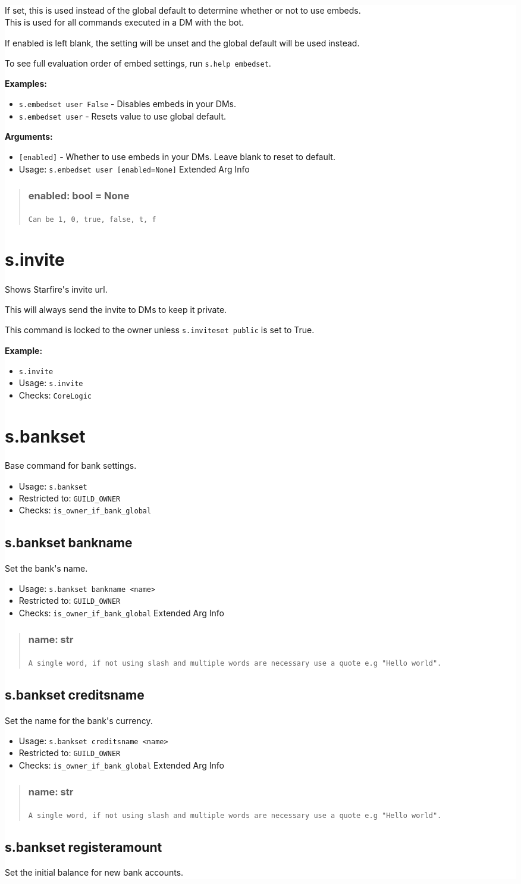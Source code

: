 If set, this is used instead of the global default to determine whether or not to use embeds.<br/>
This is used for all commands executed in a DM with the bot.<br/>

If enabled is left blank, the setting will be unset and the global default will be used instead.<br/>

To see full evaluation order of embed settings, run `s.help embedset`.<br/>

**Examples:**<br/>
- `s.embedset user False` - Disables embeds in your DMs.<br/>
- `s.embedset user` - Resets value to use global default.<br/>

**Arguments:**<br/>
- `[enabled]` - Whether to use embeds in your DMs. Leave blank to reset to default.<br/>
 - Usage: `s.embedset user [enabled=None]`
Extended Arg Info
> ### enabled: bool = None
> ```
> Can be 1, 0, true, false, t, f
> ```
# s.invite
Shows Starfire's invite url.<br/>

This will always send the invite to DMs to keep it private.<br/>

This command is locked to the owner unless `s.inviteset public` is set to True.<br/>

**Example:**<br/>
- `s.invite`<br/>
 - Usage: `s.invite`
 - Checks: `CoreLogic`
# s.bankset
Base command for bank settings.<br/>
 - Usage: `s.bankset`
 - Restricted to: `GUILD_OWNER`
 - Checks: `is_owner_if_bank_global`
## s.bankset bankname
Set the bank's name.<br/>
 - Usage: `s.bankset bankname <name>`
 - Restricted to: `GUILD_OWNER`
 - Checks: `is_owner_if_bank_global`
Extended Arg Info
> ### name: str
> ```
> A single word, if not using slash and multiple words are necessary use a quote e.g "Hello world".
> ```
## s.bankset creditsname
Set the name for the bank's currency.<br/>
 - Usage: `s.bankset creditsname <name>`
 - Restricted to: `GUILD_OWNER`
 - Checks: `is_owner_if_bank_global`
Extended Arg Info
> ### name: str
> ```
> A single word, if not using slash and multiple words are necessary use a quote e.g "Hello world".
> ```
## s.bankset registeramount
Set the initial balance for new bank accounts.<br/>
